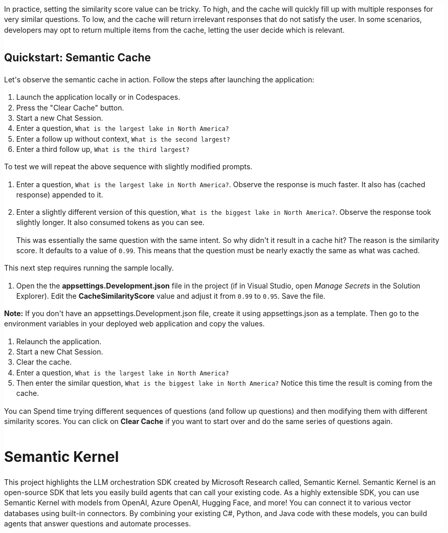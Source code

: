In practice, setting the similarity score value can be tricky. To high, and the cache will quickly fill up with multiple responses for very similar questions. To low, and the cache will return irrelevant responses that do not satisfy the user. In some scenarios, developers may opt to return multiple items from the cache, letting the user decide which is relevant.

## Quickstart: Semantic Cache

Let's observe the semantic cache in action. Follow the steps after launching the application:

1. Launch the application locally or in Codespaces.
1. Press the "Clear Cache" button.
1. Start a new Chat Session.
1. Enter a question, `What is the largest lake in North America?`
1. Enter a follow up without context, `What is the second largest?`
1. Enter a third follow up, `What is the third largest?`

To test we will repeat the above sequence with slightly modified prompts.

1. Enter a question, `What is the largest lake in North America?`. Observe the response is much faster. It also has (cached response) appended to it.
1. Enter a slightly different version of this question, `What is the biggest lake in North America?`. Observe the response took slightly longer. It also consumed tokens as you can see.

    This was essentially the same question with the same intent. So why didn't it result in a cache hit? The reason is the similarity score. It defaults to a value of `0.99`. This means that the question must be nearly exactly the same as what was cached.

This next step requires running the sample locally.

1. Open the the **appsettings.Development.json** file in the project (if in Visual Studio, open *Manage Secrets* in the Solution Explorer). Edit the **CacheSimilarityScore** value and adjust it from `0.99` to `0.95`. Save the file. 

**Note:** If you don't have an appsettings.Development.json file, create it using appsettings.json as a template. Then go to the environment variables in your deployed web application and copy the values.

1. Relaunch the application.
1. Start a new Chat Session.
1. Clear the cache.
1. Enter a question, `What is the largest lake in North America?`
1. Then enter the similar question, `What is the biggest lake in North America?` Notice this time the result is coming from the cache.

You can Spend time trying different sequences of questions (and follow up questions) and then modifying them with different similarity scores. You can click on **Clear Cache** if you want to start over and do the same series of questions again.

# Semantic Kernel

This project highlights the LLM orchestration SDK created by Microsoft Research called, Semantic Kernel. Semantic Kernel is an open-source SDK that lets you easily build agents that can call your existing code. As a highly extensible SDK, you can use Semantic Kernel with models from OpenAI, Azure OpenAI, Hugging Face, and more! You can connect it to various vector databases using built-in connectors. By combining your existing C#, Python, and Java code with these models, you can build agents that answer questions and automate processes.
